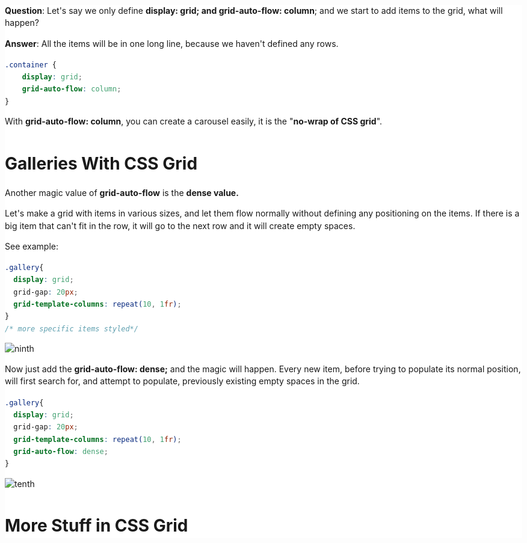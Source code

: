 **Question**: Let's say we only define **display: grid; and grid-auto-flow: column**; and we start to add items to the grid, what will happen?

**Answer**: All the items will be in one long line, because we haven't defined any rows.

```css
.container {
    display: grid;
    grid-auto-flow: column;
}
```

With **grid-auto-flow: column**, you can create a carousel easily, it is the "**no-wrap of CSS grid**".

# Galleries With CSS Grid

Another magic value of **grid-auto-flow** is the **dense value.**

Let's make a grid with items in various sizes, and let them flow normally without defining any positioning on the items. If there is a big item that can't fit in the row, it will go to the next row and it will create empty spaces.

See example:

```css
.gallery{
  display: grid;
  grid-gap: 20px;
  grid-template-columns: repeat(10, 1fr);
}
/* more specific items styled*/
```

![ninth](C:\Users\user\Desktop\CSS_GRID\images\ninth.jpeg)



Now just add the **grid-auto-flow: dense;** and the magic will happen. Every new item, before trying to populate its normal position, will first search for, and attempt to populate, previously existing empty spaces in the grid.

```css
.gallery{
  display: grid;
  grid-gap: 20px;
  grid-template-columns: repeat(10, 1fr);
  grid-auto-flow: dense;
}
```

![tenth](C:\Users\user\Desktop\CSS_GRID\images\tenth.jpeg)

# More Stuff in CSS Grid
